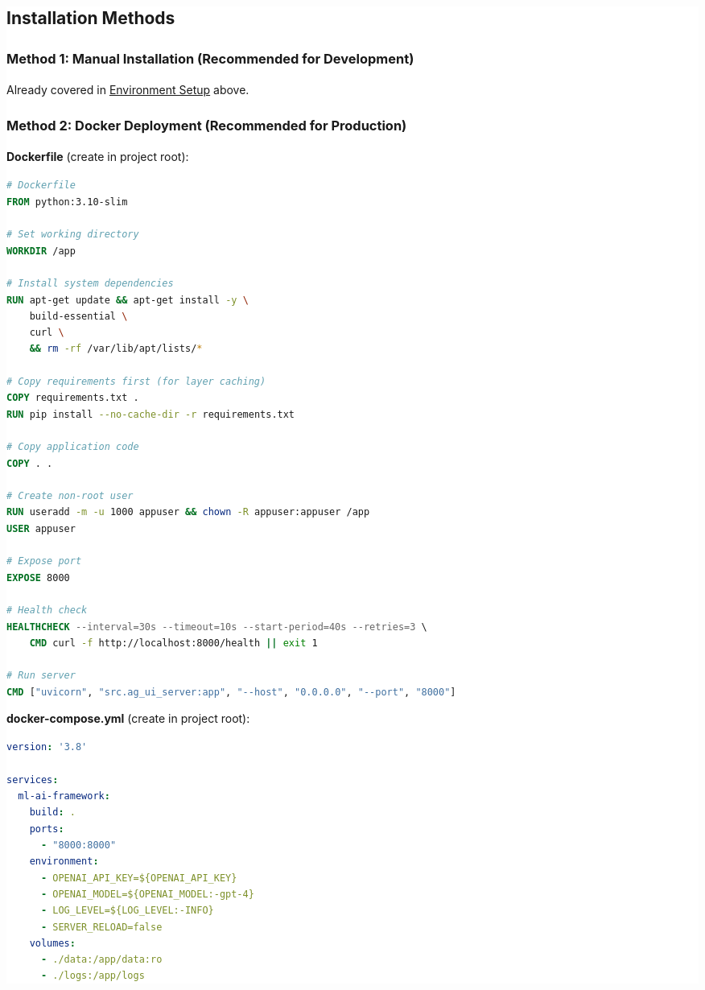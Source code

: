 
## Installation Methods

### Method 1: Manual Installation (Recommended for Development)

Already covered in [Environment Setup](#environment-setup) above.

### Method 2: Docker Deployment (Recommended for Production)

**Dockerfile** (create in project root):
```dockerfile
# Dockerfile
FROM python:3.10-slim

# Set working directory
WORKDIR /app

# Install system dependencies
RUN apt-get update && apt-get install -y \
    build-essential \
    curl \
    && rm -rf /var/lib/apt/lists/*

# Copy requirements first (for layer caching)
COPY requirements.txt .
RUN pip install --no-cache-dir -r requirements.txt

# Copy application code
COPY . .

# Create non-root user
RUN useradd -m -u 1000 appuser && chown -R appuser:appuser /app
USER appuser

# Expose port
EXPOSE 8000

# Health check
HEALTHCHECK --interval=30s --timeout=10s --start-period=40s --retries=3 \
    CMD curl -f http://localhost:8000/health || exit 1

# Run server
CMD ["uvicorn", "src.ag_ui_server:app", "--host", "0.0.0.0", "--port", "8000"]
```

**docker-compose.yml** (create in project root):
```yaml
version: '3.8'

services:
  ml-ai-framework:
    build: .
    ports:
      - "8000:8000"
    environment:
      - OPENAI_API_KEY=${OPENAI_API_KEY}
      - OPENAI_MODEL=${OPENAI_MODEL:-gpt-4}
      - LOG_LEVEL=${LOG_LEVEL:-INFO}
      - SERVER_RELOAD=false
    volumes:
      - ./data:/app/data:ro
      - ./logs:/app/logs
```